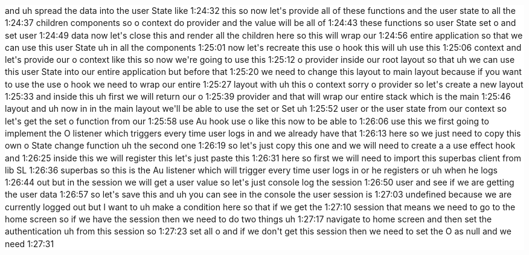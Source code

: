 and uh spread the data into the user State like
1:24:32
this so now let's provide all of these functions and the user state to all the
1:24:37
children components so o context do provider and the value will be all of
1:24:43
these functions so user State set o and set user
1:24:49
data now let's close this and render all the children here so this will wrap our
1:24:56
entire application so that we can use this user State uh in all the components
1:25:01
now let's recreate this use o hook this will uh use this
1:25:06
context and let's provide our o context like this so now we're going to use this
1:25:12
o provider inside our root layout so that uh we can use this user State into our entire application but before that
1:25:20
we need to change this layout to main layout because if you want to use the use o hook we need to wrap our entire
1:25:27
layout with uh this o context sorry o provider so let's create a new layout
1:25:33
and inside this uh first we will return our o
1:25:39
provider and that will wrap our entire stack which is the main
1:25:46
layout and uh now in in the main layout we'll be able to use the set or Set uh
1:25:52
user or the user state from our context so let's get the set o function from our
1:25:58
use Au hook use o like this now to be able to
1:26:06
use this we first going to implement the O listener which triggers every time user logs in and we already have that
1:26:13
here so we just need to copy this own o State change function uh the second one
1:26:19
so let's just copy this one and we will need to create a a use effect hook and
1:26:25
inside this we will register this let's just paste this
1:26:31
here so first we will need to import this superbas client from lib SL
1:26:36
superbas so this is the Au listener which will trigger every time user logs in or he registers or uh when he logs
1:26:44
out but in the session we will get a user value so let's just console log the session
1:26:50
user and see if we are getting the user data
1:26:57
so let's save this and uh you can see in the console the user session is
1:27:03
undefined because we are currently logged out but I want to uh make a condition here so that if we get the
1:27:10
session that means we need to go to the home screen so if we have the session then we need to do two things uh
1:27:17
navigate to home screen and then set the authentication uh from this session so
1:27:23
set all o and if we don't get this session then we need to set the O as null and we need
1:27:31